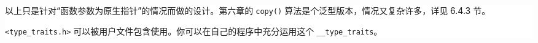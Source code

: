 
以上只是针对“函数参数为原生指针”的情况而做的设计。第六章的 `copy()` 算法是个泛型版本，情况又复杂许多，详见 6.4.3 节。

`<type_traits.h>` 可以被用户文件包含使用。你可以在自己的程序中充分运用这个 `__type_traits`。